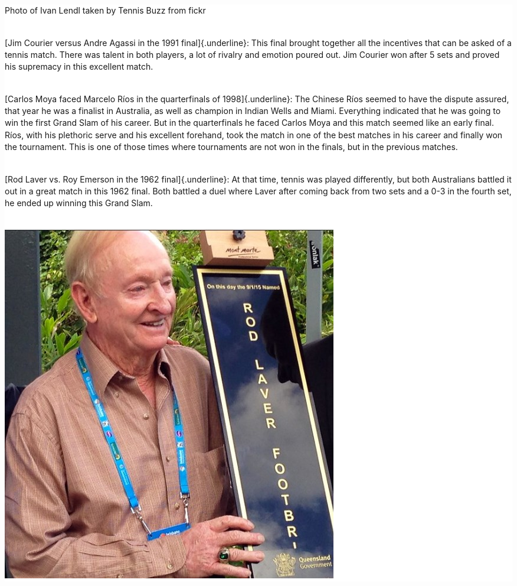 Photo of Ivan Lendl taken by Tennis Buzz from fickr

<br>[Jim Courier versus Andre Agassi in the 1991 final]{.underline}: This
final brought together all the incentives that can be asked of a tennis
match. There was talent in both players, a lot of rivalry and emotion
poured out. Jim Courier won after 5 sets and proved his supremacy in
this excellent match.

<br>[Carlos Moya faced Marcelo Ríos in the quarterfinals of
1998]{.underline}: The Chinese Ríos seemed to have the dispute assured,
that year he was a finalist in Australia, as well as champion in Indian
Wells and Miami. Everything indicated that he was going to win the first
Grand Slam of his career. But in the quarterfinals he faced Carlos Moya
and this match seemed like an early final. Ríos, with his plethoric
serve and his excellent forehand, took the match in one of the best
matches in his career and finally won the tournament. This is one of
those times where tournaments are not won in the finals, but in the
previous matches.

<br>[Rod Laver vs. Roy Emerson in the 1962 final]{.underline}: At that time,
tennis was played differently, but both Australians battled it out in a
great match in this 1962 final. Both battled a duel where Laver after
coming back from two sets and a 0-3 in the fourth set, he ended up
winning this Grand Slam.

<br>![Photo of Rod Laver taken by Brisbane City Council from fickr](_static/images/roland-garros/image16.jpeg)
